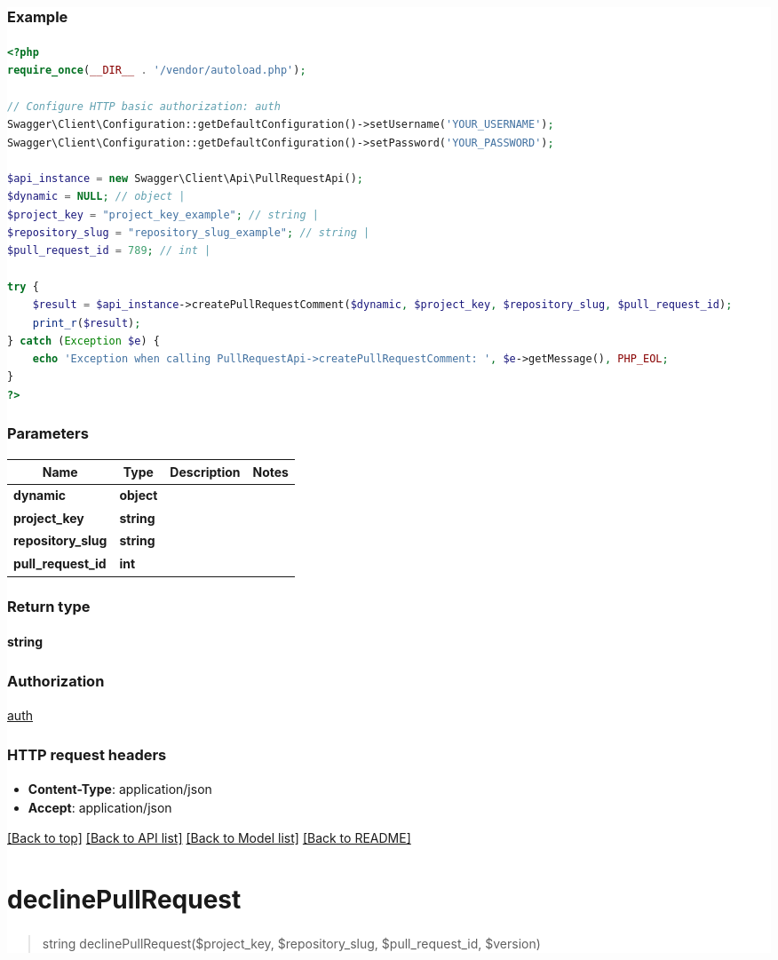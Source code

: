 ### Example
```php
<?php
require_once(__DIR__ . '/vendor/autoload.php');

// Configure HTTP basic authorization: auth
Swagger\Client\Configuration::getDefaultConfiguration()->setUsername('YOUR_USERNAME');
Swagger\Client\Configuration::getDefaultConfiguration()->setPassword('YOUR_PASSWORD');

$api_instance = new Swagger\Client\Api\PullRequestApi();
$dynamic = NULL; // object | 
$project_key = "project_key_example"; // string | 
$repository_slug = "repository_slug_example"; // string | 
$pull_request_id = 789; // int | 

try {
    $result = $api_instance->createPullRequestComment($dynamic, $project_key, $repository_slug, $pull_request_id);
    print_r($result);
} catch (Exception $e) {
    echo 'Exception when calling PullRequestApi->createPullRequestComment: ', $e->getMessage(), PHP_EOL;
}
?>
```

### Parameters

Name | Type | Description  | Notes
------------- | ------------- | ------------- | -------------
 **dynamic** | **object**|  |
 **project_key** | **string**|  |
 **repository_slug** | **string**|  |
 **pull_request_id** | **int**|  |

### Return type

**string**

### Authorization

[auth](../../README.md#auth)

### HTTP request headers

 - **Content-Type**: application/json
 - **Accept**: application/json

[[Back to top]](#) [[Back to API list]](../../README.md#documentation-for-api-endpoints) [[Back to Model list]](../../README.md#documentation-for-models) [[Back to README]](../../README.md)

# **declinePullRequest**
> string declinePullRequest($project_key, $repository_slug, $pull_request_id, $version)
